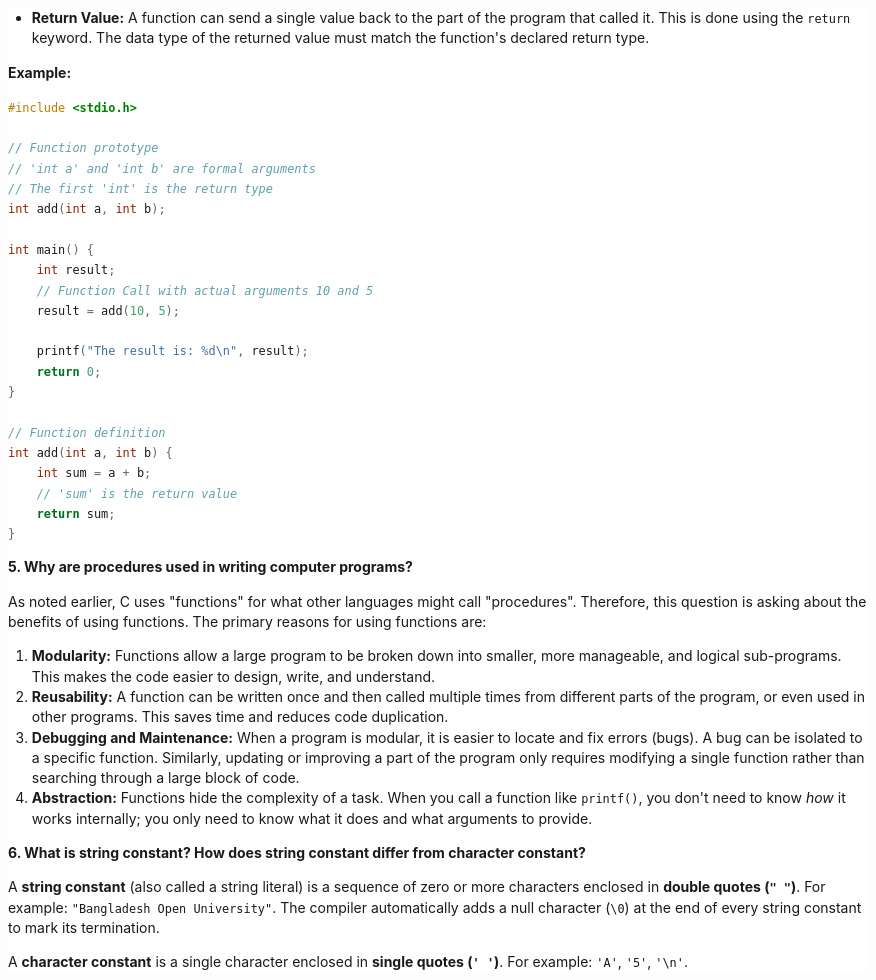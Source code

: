 *   **Return Value:** A function can send a single value back to the part of the program that called it. This is done using the `return` keyword. The data type of the returned value must match the function's declared return type.

**Example:**
```c
#include <stdio.h>

// Function prototype
// 'int a' and 'int b' are formal arguments
// The first 'int' is the return type
int add(int a, int b);

int main() {
    int result;
    // Function Call with actual arguments 10 and 5
    result = add(10, 5);
    
    printf("The result is: %d\n", result);
    return 0;
}

// Function definition
int add(int a, int b) {
    int sum = a + b;
    // 'sum' is the return value
    return sum;
}
```

**5. Why are procedures used in writing computer programs?**

As noted earlier, C uses "functions" for what other languages might call "procedures". Therefore, this question is asking about the benefits of using functions. The primary reasons for using functions are:

1.  **Modularity:** Functions allow a large program to be broken down into smaller, more manageable, and logical sub-programs. This makes the code easier to design, write, and understand.
2.  **Reusability:** A function can be written once and then called multiple times from different parts of the program, or even used in other programs. This saves time and reduces code duplication.
3.  **Debugging and Maintenance:** When a program is modular, it is easier to locate and fix errors (bugs). A bug can be isolated to a specific function. Similarly, updating or improving a part of the program only requires modifying a single function rather than searching through a large block of code.
4.  **Abstraction:** Functions hide the complexity of a task. When you call a function like `printf()`, you don't need to know *how* it works internally; you only need to know what it does and what arguments to provide.

**6. What is string constant? How does string constant differ from character constant?**

A **string constant** (also called a string literal) is a sequence of zero or more characters enclosed in **double quotes (`" "`)**. For example: `"Bangladesh Open University"`. The compiler automatically adds a null character (`\0`) at the end of every string constant to mark its termination.

A **character constant** is a single character enclosed in **single quotes (`' '`)**. For example: `'A'`, `'5'`, `'\n'`.
